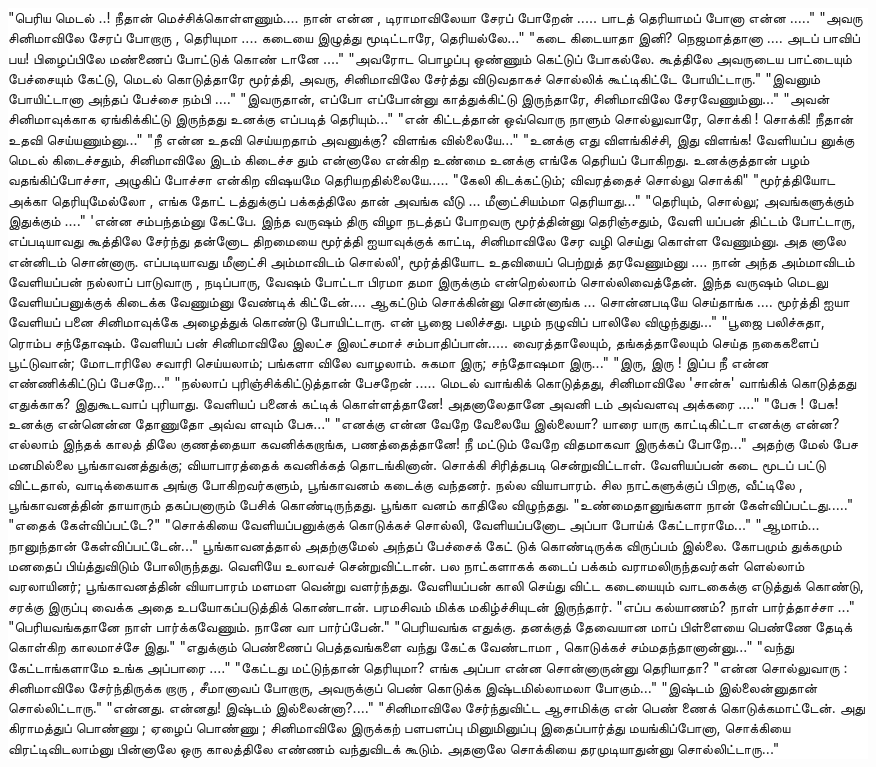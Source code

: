 "பெரிய மெடல் ..! நீதான் மெச்சிக்கொள்ளணும்.... நான் என்ன , டிராமாவிலேயா சேரப் போறேன் ..... பாடத் தெரியாமப் போனா என்ன ....."
"அவரு சினிமாவிலே சேரப் போறாரு , தெரியுமா .... கடையை இழுத்து மூடிட்டாரே, தெரியல்லே..."
"கடை கிடையாதா இனி? நெஜமாத்தானா .... அடப் பாவிப் பய! பிழைப்பிலே மண்ணைப் போட்டுக் கொண் டானே ...."
"அவரோட பொழப்பு ஒண்ணும் கெட்டுப் போகல்லே. கூத்திலே அவருடைய பாட்டையும் பேச்சையும் கேட்டு, மெடல் கொடுத்தாரே மூர்த்தி, அவரு, சினிமாவிலே சேர்த்து விடுவதாகச் சொல்லிக் கூட்டிகிட்டே போயிட்டாரு."
"இவனும் போயிட்டானா அந்தப் பேச்சை நம்பி ...."
"இவருதான், எப்போ எப்போன்னு காத்துக்கிட்டு இருந்தாரே, சினிமாவிலே சேரவேணும்னு..."
"அவன் சினிமாவுக்காக ஏங்கிக்கிட்டு இருந்தது உனக்கு எப்படித் தெரியும்..."
"என் கிட்டத்தான் ஒவ்வொரு நாளும் சொல்லுவாரே, சொக்கி ! சொக்கி! நீதான் உதவி செய்யணும்னு..."
"நீ என்ன உதவி செய்யறதாம் அவனுக்கு? விளங்க வில்லையே..."
"உனக்கு எது விளங்கிச்சி, இது விளங்க! வேளியப்ப னுக்கு மெடல் கிடைச்சதும், சினிமாவிலே இடம் கிடைச்ச தும் என்னாலே என்கிற உண்மை உனக்கு எங்கே தெரியப் போகிறது. உனக்குத்தான் பழம் வதங்கிப்போச்சா, அழுகிப் போச்சா என்கிற விஷயமே தெரியறதில்லையே.....
"கேலி கிடக்கட்டும்; விவரத்தைச் சொல்லு சொக்கி"
"மூர்த்தியோட அக்கா தெரியுமேல்லோ , எங்க தோட் டத்துக்குப் பக்கத்திலே தான் அவங்க வீடு ... மீனாட்சியம்மா தெரியாது..."
"தெரியும், சொல்லு; அவங்களுக்கும் இதுக்கும் ...."
'என்ன சம்பந்தம்னு கேட்பே. இந்த வருஷம் திரு விழா நடத்தப் போறவரு மூர்த்தின்னு தெரிஞ்சதும், வேளி யப்பன் திட்டம் போட்டாரு, எப்படியாவது கூத்திலே சேர்ந்து தன்னோட திறமையை மூர்த்தி ஐயாவுக்குக் காட்டி, சினிமாவிலே சேர வழி செய்து கொள்ள வேணும்னு. அத னாலே என்னிடம் சொன்னாரு. எப்படியாவது மீனாட்சி அம்மாவிடம் சொல்லி', மூர்த்தியோட உதவியைப் பெற்றுத் தரவேணும்னு .... நான் அந்த அம்மாவிடம் வேளியப்பன் நல்லாப் பாடுவாரு , நடிப்பாரு, வேஷம் போட்டா பிரமா தமா இருக்கும் என்றெல்லாம் சொல்லிவைத்தேன். இந்த வருஷம் மெடலு வேளியப்பனுக்குக் கிடைக்க வேணும்னு வேண்டிக் கிட்டேன்.... ஆகட்டும் சொக்கின்னு சொன்னாங்க ... சொன்னபடியே செய்தாங்க .... மூர்த்தி ஐயா வேளியப் பனை சினிமாவுக்கே அழைத்துக் கொண்டு போயிட்டாரு. என் பூஜை பலிச்சது. பழம் நழுவிப் பாலிலே விழுந்துது..."
"பூஜை பலிச்சுதா, ரொம்ப சந்தோஷம். வேளியப் பன் சினிமாவிலே இலட்ச இலட்சமாச் சம்பாதிப்பான்..... வைரத்தாலேயும், தங்கத்தாலேயும் செய்த நகைகளைப் பூட்டுவான்; மோடாரிலே சவாரி செய்யலாம்; பங்களா விலே வாழலாம். சுகமா இரு; சந்தோஷமா இரு..."
"இரு, இரு ! இப்ப நீ என்ன எண்ணிக்கிட்டுப் பேசறே..."
"நல்லாப் புரிஞ்சிக்கிட்டுத்தான் பேசறேன் ..... மெடல் வாங்கிக் கொடுத்தது, சினிமாவிலே 'சான்சு' வாங்கிக் கொடுத்தது எதுக்காக? இதுகூடவாப் புரியாது. வேளியப் பனைக் கட்டிக் கொள்ளத்தானே! அதனாலேதானே அவனி
டம் அவ்வளவு அக்கரை ...."
"பேசு ! பேசு! உனக்கு என்னென்ன தோணுதோ அவ்வ ளவும் பேசு..."
"எனக்கு என்ன வேறே வேலையே இல்லையா? யாரை யாரு காட்டிகிட்டா எனக்கு என்ன? எல்லாம் இந்தக் காலத் திலே குணத்தையா கவனிக்கறாங்க, பணத்தைத்தானே!
நீ மட்டும் வேறே விதமாகவா இருக்கப் போறே..."
அதற்கு மேல் பேச மனமில்லை பூங்காவனத்துக்கு; வியாபாரத்தைக் கவனிக்கத் தொடங்கினான். சொக்கி சிரித்தபடி சென்றுவிட்டாள். வேளியப்பன் கடை மூடப் பட்டு விட்டதால், வாடிக்கையாக அங்கு போகிறவர்களும், பூங்காவனம் கடைக்கு வந்தனர். நல்ல வியாபாரம்.
சில நாட்களுக்குப் பிறகு, வீட்டிலே , பூங்காவனத்தின் தாயாரும் தகப்பனாரும் பேசிக் கொண்டிருந்தது. பூங்கா வனம் காதிலே விழுந்தது.
"உண்மைதானுங்களா நான் கேள்விப்பட்டது....."
"எதைக் கேள்விப்பட்டே?"
"சொக்கியை வேளியப்பனுக்குக் கொடுக்கச் சொல்லி, வேளியப்பனோட அப்பா போய்க் கேட்டாராமே..."
"ஆமாம்... நானுந்தான் கேள்விப்பட்டேன்..."
பூங்காவனத்தால் அதற்குமேல் அந்தப் பேச்சைக் கேட் டுக் கொண்டிருக்க விருப்பம் இல்லை. கோபமும் துக்கமும் மனதைப் பிய்த்துவிடும் போலிருந்தது. வெளியே உலாவச் சென்றுவிட்டான்.
பல நாட்களாகக் கடைப் பக்கம் வராமலிருந்தவர்கள் ளெல்லாம் வரலாயினர்; பூங்காவனத்தின் வியாபாரம் மளமள வென்று வளர்ந்தது. வேளியப்பன் காலி செய்து விட்ட கடையையும் வாடகைக்கு எடுத்துக் கொண்டு, சரக்கு இருப்பு வைக்க அதை உபயோகப்படுத்திக் கொண்டான். பரமசிவம் மிக்க மகிழ்ச்சியுடன் இருந்தார்.
"எப்ப கல்யாணம்? நாள் பார்த்தாச்சா ..."
"பெரியவங்கதானே நாள் பார்க்கவேணும். நானே வா பார்ப்பேன்."
"பெரியவங்க எதுக்கு. தனக்குத் தேவையான மாப் பிள்ளையை பெண்ணே தேடிக் கொள்கிற காலமாச்சே இது."
"எதுக்கும் பெண்ணைப் பெத்தவங்களை வந்து கேட்க வேண்டாமா , கொடுக்கச் சம்மதந்தானான்னு..."
"வந்து கேட்டாங்களாமே உங்க அப்பாரை ...."
"கேட்டது மட்டுந்தான் தெரியுமா? எங்க அப்பா என்ன சொன்னாருன்னு தெரியாதா?
"என்ன சொல்லுவாரு : சினிமாவிலே சேர்ந்திருக்க றாரு , சீமானாவப் போறாரு, அவருக்குப் பெண் கொடுக்க இஷ்டமில்லாமலா போகும்..."
"இஷ்டம் இல்லைன்னுதான் சொல்லிட்டாரு."
"என்னது. என்னது! இஷ்டம் இல்லைன்னா?...."
"சினிமாவிலே சேர்ந்துவிட்ட ஆசாமிக்கு என் பெண் ணைக் கொடுக்கமாட்டேன். அது கிராமத்துப் பொண்ணு ; ஏழைப் பொண்ணு ; சினிமாவிலே இருக்கற் பளபளப்பு மினுமினுப்பு இதைப்பார்த்து மயங்கிப்போனா, சொக்கியை விரட்டிவிடலாம்னு பின்னாலே ஒரு காலத்திலே எண்ணம் வந்துவிடக் கூடும். அதனாலே சொக்கியை தரமுடியாதுன்னு சொல்லிட்டாரு..."